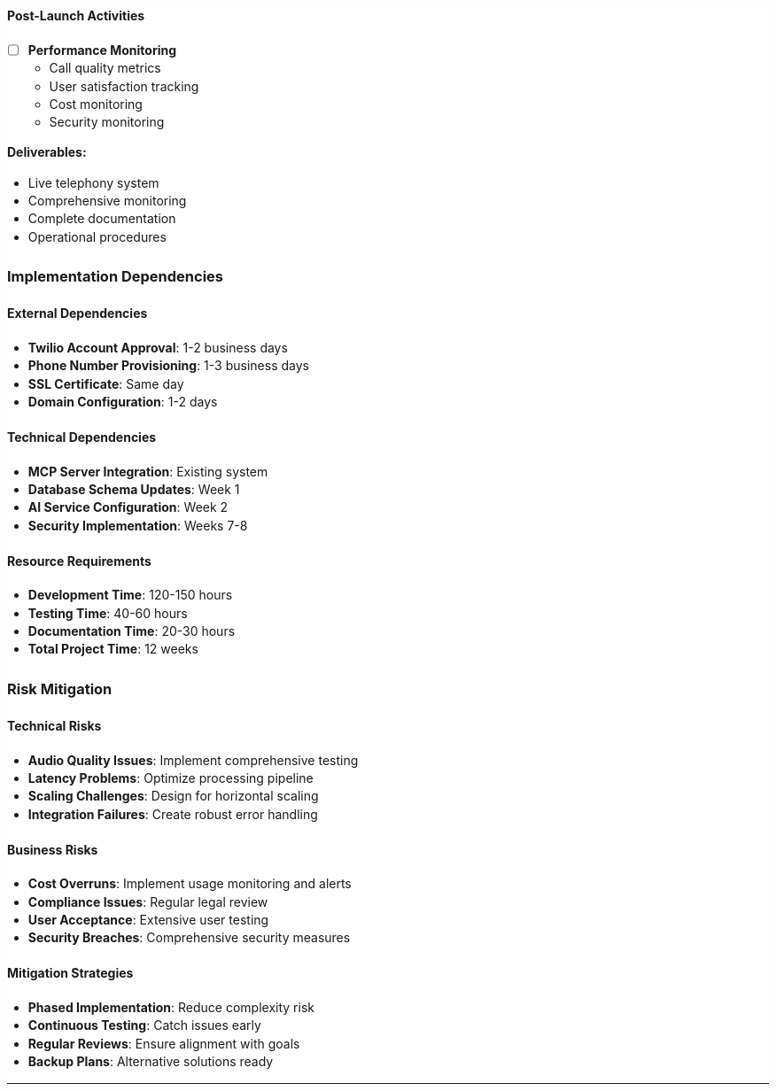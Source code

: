 #### Post-Launch Activities
- [ ] **Performance Monitoring**
  - Call quality metrics
  - User satisfaction tracking
  - Cost monitoring
  - Security monitoring

**Deliverables:**
- Live telephony system
- Comprehensive monitoring
- Complete documentation
- Operational procedures

### Implementation Dependencies

#### External Dependencies
- **Twilio Account Approval**: 1-2 business days
- **Phone Number Provisioning**: 1-3 business days
- **SSL Certificate**: Same day
- **Domain Configuration**: 1-2 days

#### Technical Dependencies
- **MCP Server Integration**: Existing system
- **Database Schema Updates**: Week 1
- **AI Service Configuration**: Week 2
- **Security Implementation**: Weeks 7-8

#### Resource Requirements
- **Development Time**: 120-150 hours
- **Testing Time**: 40-60 hours
- **Documentation Time**: 20-30 hours
- **Total Project Time**: 12 weeks

### Risk Mitigation

#### Technical Risks
- **Audio Quality Issues**: Implement comprehensive testing
- **Latency Problems**: Optimize processing pipeline
- **Scaling Challenges**: Design for horizontal scaling
- **Integration Failures**: Create robust error handling

#### Business Risks
- **Cost Overruns**: Implement usage monitoring and alerts
- **Compliance Issues**: Regular legal review
- **User Acceptance**: Extensive user testing
- **Security Breaches**: Comprehensive security measures

#### Mitigation Strategies
- **Phased Implementation**: Reduce complexity risk
- **Continuous Testing**: Catch issues early
- **Regular Reviews**: Ensure alignment with goals
- **Backup Plans**: Alternative solutions ready

---